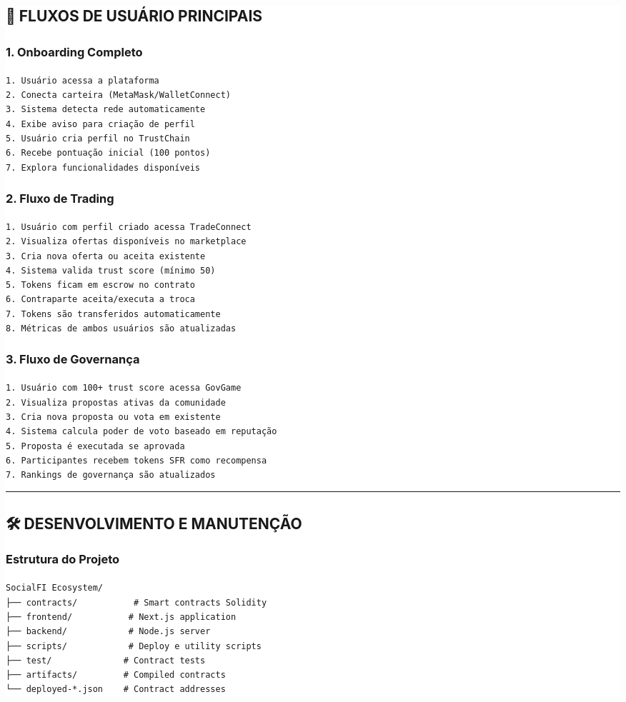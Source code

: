 
## 🔄 FLUXOS DE USUÁRIO PRINCIPAIS

### 1. **Onboarding Completo**
```
1. Usuário acessa a plataforma
2. Conecta carteira (MetaMask/WalletConnect)
3. Sistema detecta rede automaticamente
4. Exibe aviso para criação de perfil
5. Usuário cria perfil no TrustChain
6. Recebe pontuação inicial (100 pontos)
7. Explora funcionalidades disponíveis
```

### 2. **Fluxo de Trading**
```
1. Usuário com perfil criado acessa TradeConnect
2. Visualiza ofertas disponíveis no marketplace
3. Cria nova oferta ou aceita existente
4. Sistema valida trust score (mínimo 50)
5. Tokens ficam em escrow no contrato
6. Contraparte aceita/executa a troca
7. Tokens são transferidos automaticamente
8. Métricas de ambos usuários são atualizadas
```

### 3. **Fluxo de Governança**
```
1. Usuário com 100+ trust score acessa GovGame
2. Visualiza propostas ativas da comunidade
3. Cria nova proposta ou vota em existente
4. Sistema calcula poder de voto baseado em reputação
5. Proposta é executada se aprovada
6. Participantes recebem tokens SFR como recompensa
7. Rankings de governança são atualizados
```

---

## 🛠️ DESENVOLVIMENTO E MANUTENÇÃO

### Estrutura do Projeto
```
SocialFI Ecosystem/
├── contracts/           # Smart contracts Solidity
├── frontend/           # Next.js application
├── backend/            # Node.js server
├── scripts/            # Deploy e utility scripts
├── test/              # Contract tests
├── artifacts/         # Compiled contracts
└── deployed-*.json    # Contract addresses
```
